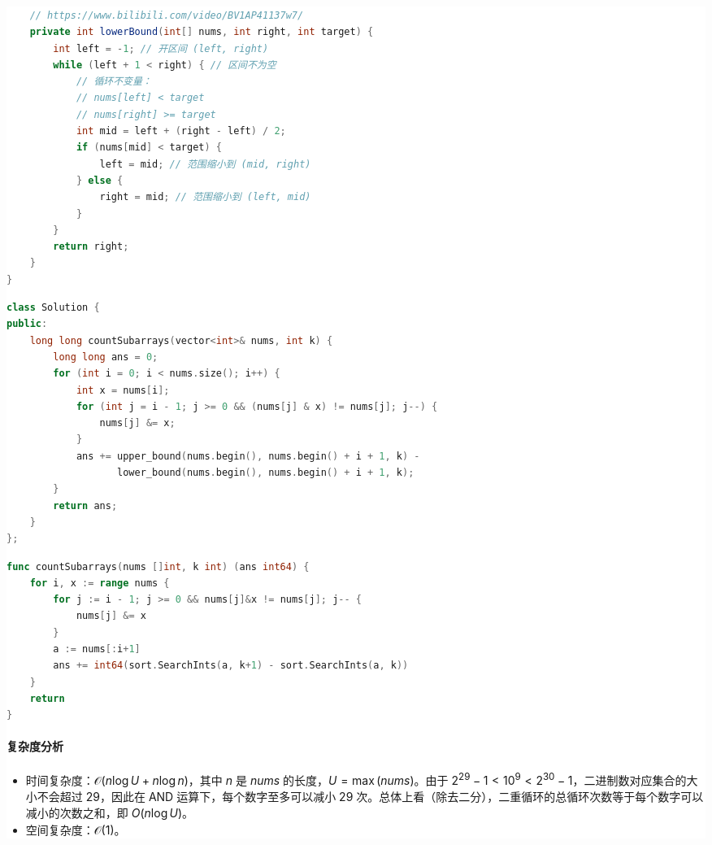 ```java [sol-Java]
    // https://www.bilibili.com/video/BV1AP41137w7/
    private int lowerBound(int[] nums, int right, int target) {
        int left = -1; // 开区间 (left, right)
        while (left + 1 < right) { // 区间不为空
            // 循环不变量：
            // nums[left] < target
            // nums[right] >= target
            int mid = left + (right - left) / 2;
            if (nums[mid] < target) {
                left = mid; // 范围缩小到 (mid, right)
            } else {
                right = mid; // 范围缩小到 (left, mid)
            }
        }
        return right;
    }
}
```

```cpp [sol-C++]
class Solution {
public:
    long long countSubarrays(vector<int>& nums, int k) {
        long long ans = 0;
        for (int i = 0; i < nums.size(); i++) {
            int x = nums[i];
            for (int j = i - 1; j >= 0 && (nums[j] & x) != nums[j]; j--) {
                nums[j] &= x;
            }
            ans += upper_bound(nums.begin(), nums.begin() + i + 1, k) -
                   lower_bound(nums.begin(), nums.begin() + i + 1, k);
        }
        return ans;
    }
};
```

```go [sol-Go]
func countSubarrays(nums []int, k int) (ans int64) {
	for i, x := range nums {
		for j := i - 1; j >= 0 && nums[j]&x != nums[j]; j-- {
			nums[j] &= x
		}
		a := nums[:i+1]
		ans += int64(sort.SearchInts(a, k+1) - sort.SearchInts(a, k))
	}
	return
}
```

#### 复杂度分析

- 时间复杂度：$\mathcal{O}(n\log U + n\log n)$，其中 $n$ 是 $\textit{nums}$ 的长度，$U=\max(\textit{nums})$。由于 $2^{29}-1<10^9<2^{30}-1$，二进制数对应集合的大小不会超过 $29$，因此在 AND 运算下，每个数字至多可以减小 $29$ 次。总体上看（除去二分），二重循环的总循环次数等于每个数字可以减小的次数之和，即 $O(n\log U)$。
- 空间复杂度：$\mathcal{O}(1)$。
